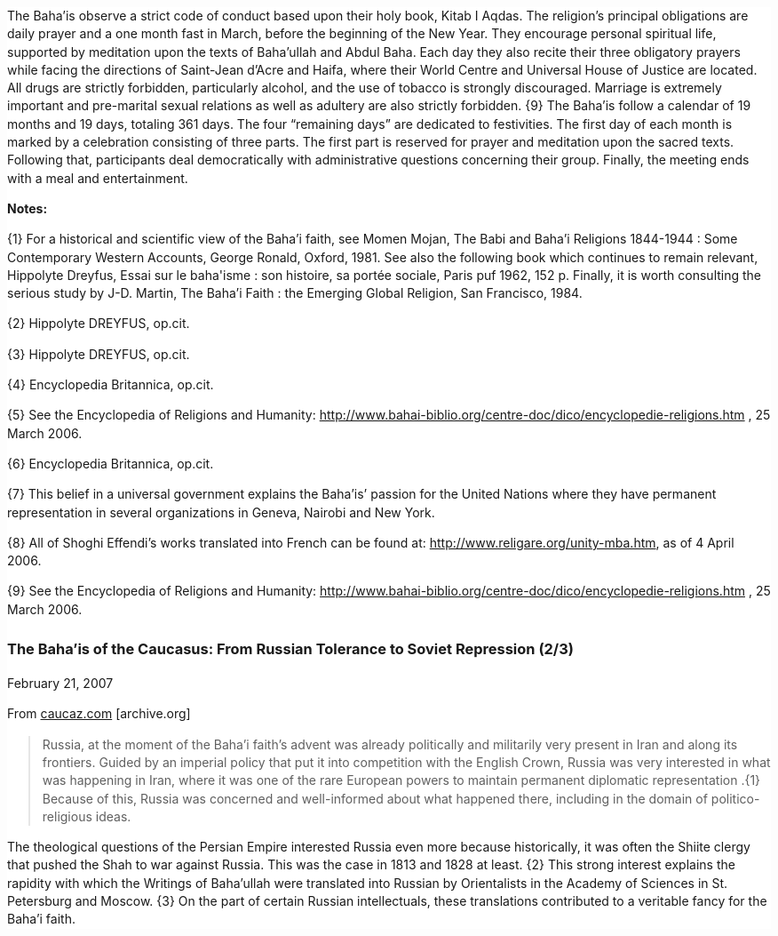 The Baha’is observe a strict code of conduct based upon their holy book, Kitab I Aqdas. The religion’s principal obligations are daily prayer and a one month fast in March, before the beginning of the New Year. They encourage personal spiritual life, supported by meditation upon the texts of Baha’ullah and Abdul Baha. Each day they also recite their three obligatory prayers while facing the directions of Saint-Jean d’Acre and Haifa, where their World Centre and Universal House of Justice are located. All drugs are strictly forbidden, particularly alcohol, and the use of tobacco is strongly discouraged. Marriage is extremely important and pre-marital sexual relations as well as adultery are also strictly forbidden. {9} The Baha’is follow a calendar of 19 months and 19 days, totaling 361 days. The four “remaining days” are dedicated to festivities. The first day of each month is marked by a celebration consisting of three parts. The first part is reserved for prayer and meditation upon the sacred texts. Following that, participants deal democratically with administrative questions concerning their group. Finally, the meeting ends with a meal and entertainment.

**Notes:**

{1} For a historical and scientific view of the Baha’i faith, see Momen Mojan, The Babi and Baha’i Religions 1844-1944 : Some Contemporary Western Accounts, George Ronald, Oxford, 1981. See also the following book which continues to remain relevant, Hippolyte Dreyfus, Essai sur le baha'isme : son histoire, sa portée sociale, Paris puf 1962, 152 p. Finally, it is worth consulting the serious study by J-D. Martin, The Baha’i Faith : the Emerging Global Religion, San Francisco, 1984.  
  
{2} Hippolyte DREYFUS, op.cit.  
  
{3} Hippolyte DREYFUS, op.cit.  
  
{4} Encyclopedia Britannica, op.cit.  
  
{5} See the Encyclopedia of Religions and Humanity: http://www.bahai-biblio.org/centre-doc/dico/encyclopedie-religions.htm , 25 March 2006.  
  
{6} Encyclopedia Britannica, op.cit.  
  
{7} This belief in a universal government explains the Baha’is’ passion for the United Nations where they have permanent representation in several organizations in Geneva, Nairobi and New York.  
  
{8} All of Shoghi Effendi’s works translated into French can be found at: http://www.religare.org/unity-mba.htm, as of 4 April 2006.  
  
{9} See the Encyclopedia of Religions and Humanity: http://www.bahai-biblio.org/centre-doc/dico/encyclopedie-religions.htm , 25 March 2006.

### The Baha’is of the Caucasus: From Russian Tolerance to Soviet Repression (2/3)

February 21, 2007

From [caucaz.com](http://web.archive.org/web/20070314201315/http://www.caucaz.com/home_eng/breve_contenu.php?id=300&PHPSESSID=eb8b6eebf755e38d50b799786b9676ef) \[archive.org\]

> Russia, at the moment of the Baha’i faith’s advent was already politically and militarily very present in Iran and along its frontiers. Guided by an imperial policy that put it into competition with the English Crown, Russia was very interested in what was happening in Iran, where it was one of the rare European powers to maintain permanent diplomatic representation .{1} Because of this, Russia was concerned and well-informed about what happened there, including in the domain of politico-religious ideas.

The theological questions of the Persian Empire interested Russia even more because historically, it was often the Shiite clergy that pushed the Shah to war against Russia. This was the case in 1813 and 1828 at least. {2} This strong interest explains the rapidity with which the Writings of Baha’ullah were translated into Russian by Orientalists in the Academy of Sciences in St. Petersburg and Moscow. {3} On the part of certain Russian intellectuals, these translations contributed to a veritable fancy for the Baha’i faith.  
  